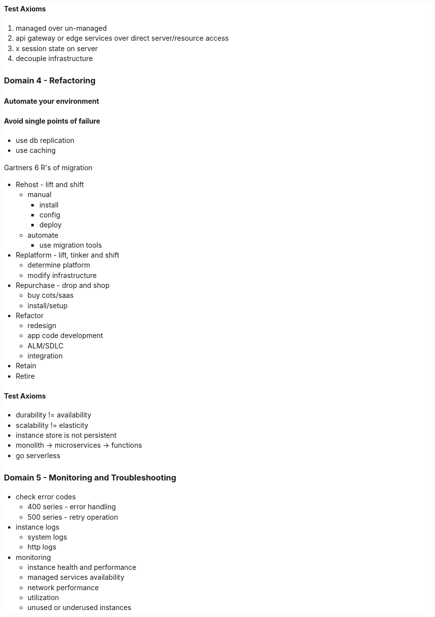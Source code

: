 #### Test Axioms

1. managed over un-managed
2. api gateway or edge services over direct server/resource access
3. x session state on server
4. decouple infrastructure

### Domain 4 - Refactoring

#### Automate your environment
#### Avoid single points of failure
- use db replication
- use caching

Gartners 6 R's of migration
- Rehost - lift and shift
  - manual
    - install
    - config
    - deploy
  - automate
    - use migration tools
- Replatform - lift, tinker and shift
  - determine platform
  - modify infrastructure
- Repurchase - drop and shop
  - buy cots/saas
  - install/setup
- Refactor
  - redesign
  - app code development
  - ALM/SDLC
  - integration
- Retain
- Retire

#### Test Axioms
- durability != availability
- scalability != elasticity
- instance store is not persistent
- monolith -> microservices -> functions
- go serverless

### Domain 5 - Monitoring and Troubleshooting

- check error codes
  - 400 series - error handling
  - 500 series - retry operation
- instance logs
  - system logs
  - http logs
- monitoring
  - instance health and performance
  - managed services availability
  - network performance
  - utilization
  - unused or underused instances
  